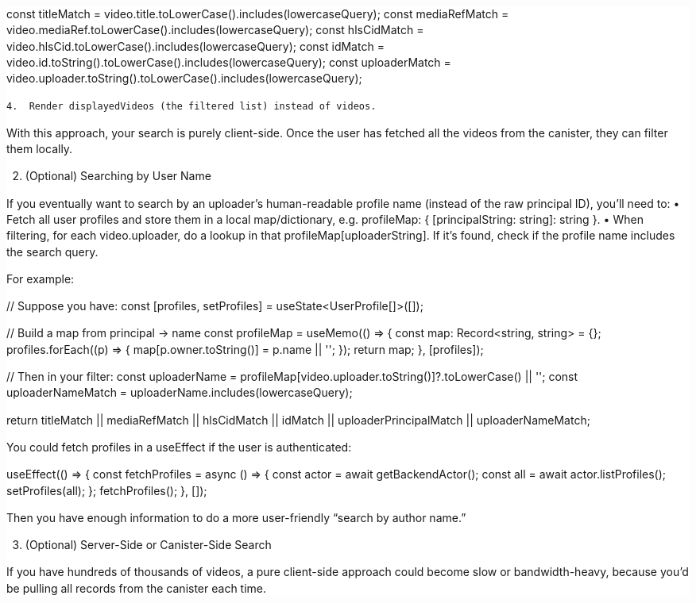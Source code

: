 const titleMatch = video.title.toLowerCase().includes(lowercaseQuery);
const mediaRefMatch = video.mediaRef.toLowerCase().includes(lowercaseQuery);
const hlsCidMatch = video.hlsCid.toLowerCase().includes(lowercaseQuery);
const idMatch = video.id.toString().toLowerCase().includes(lowercaseQuery);
const uploaderMatch = video.uploader.toString().toLowerCase().includes(lowercaseQuery);


	4.	Render displayedVideos (the filtered list) instead of videos.

With this approach, your search is purely client-side. Once the user has fetched all the videos from the canister, they can filter them locally.

2. (Optional) Searching by User Name

If you eventually want to search by an uploader’s human-readable profile name (instead of the raw principal ID), you’ll need to:
	•	Fetch all user profiles and store them in a local map/dictionary, e.g. profileMap: { [principalString: string]: string }.
	•	When filtering, for each video.uploader, do a lookup in that profileMap[uploaderString]. If it’s found, check if the profile name includes the search query.

For example:

// Suppose you have:
const [profiles, setProfiles] = useState<UserProfile[]>([]);

// Build a map from principal -> name
const profileMap = useMemo(() => {
  const map: Record<string, string> = {};
  profiles.forEach((p) => {
    map[p.owner.toString()] = p.name || '';
  });
  return map;
}, [profiles]);

// Then in your filter:
const uploaderName = profileMap[video.uploader.toString()]?.toLowerCase() || '';
const uploaderNameMatch = uploaderName.includes(lowercaseQuery);

return titleMatch || mediaRefMatch || hlsCidMatch || idMatch || uploaderPrincipalMatch || uploaderNameMatch;

You could fetch profiles in a useEffect if the user is authenticated:

useEffect(() => {
  const fetchProfiles = async () => {
    const actor = await getBackendActor();
    const all = await actor.listProfiles();
    setProfiles(all);
  };
  fetchProfiles();
}, []);

Then you have enough information to do a more user-friendly “search by author name.”

3. (Optional) Server-Side or Canister-Side Search

If you have hundreds of thousands of videos, a pure client-side approach could become slow or bandwidth-heavy, because you’d be pulling all records from the canister each time.
